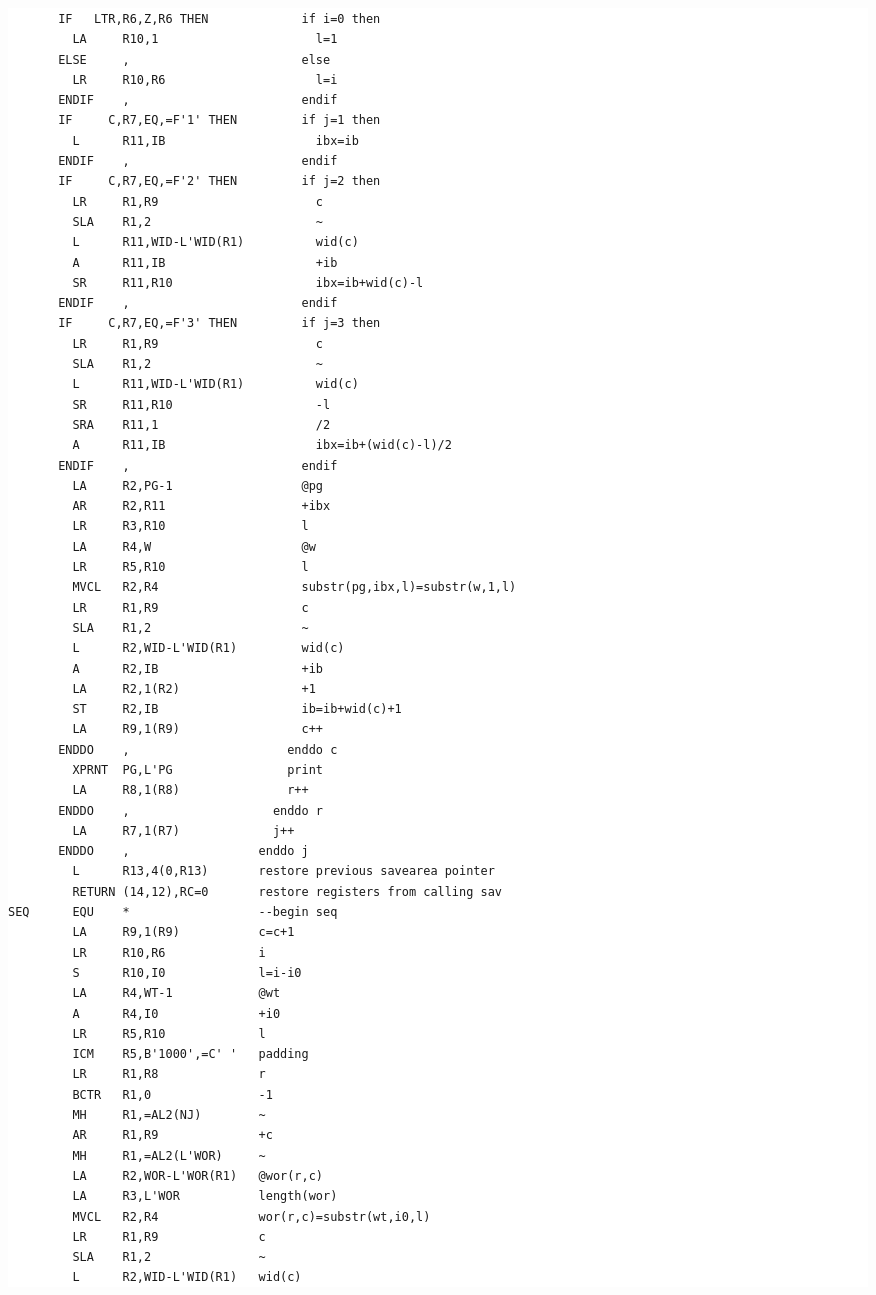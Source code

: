 ```360asm
       IF   LTR,R6,Z,R6 THEN             if i=0 then
         LA     R10,1                      l=1
       ELSE     ,                        else
         LR     R10,R6                     l=i
       ENDIF    ,                        endif
       IF     C,R7,EQ,=F'1' THEN         if j=1 then
         L      R11,IB                     ibx=ib
       ENDIF    ,                        endif
       IF     C,R7,EQ,=F'2' THEN         if j=2 then
         LR     R1,R9                      c
         SLA    R1,2                       ~
         L      R11,WID-L'WID(R1)          wid(c)
         A      R11,IB                     +ib
         SR     R11,R10                    ibx=ib+wid(c)-l
       ENDIF    ,                        endif
       IF     C,R7,EQ,=F'3' THEN         if j=3 then
         LR     R1,R9                      c
         SLA    R1,2                       ~
         L      R11,WID-L'WID(R1)          wid(c)
         SR     R11,R10                    -l
         SRA    R11,1                      /2
         A      R11,IB                     ibx=ib+(wid(c)-l)/2
       ENDIF    ,                        endif
         LA     R2,PG-1                  @pg
         AR     R2,R11                   +ibx
         LR     R3,R10                   l
         LA     R4,W                     @w
         LR     R5,R10                   l
         MVCL   R2,R4                    substr(pg,ibx,l)=substr(w,1,l)
         LR     R1,R9                    c
         SLA    R1,2                     ~
         L      R2,WID-L'WID(R1)         wid(c)
         A      R2,IB                    +ib
         LA     R2,1(R2)                 +1
         ST     R2,IB                    ib=ib+wid(c)+1
         LA     R9,1(R9)                 c++
       ENDDO    ,                      enddo c
         XPRNT  PG,L'PG                print
         LA     R8,1(R8)               r++ 
       ENDDO    ,                    enddo r
         LA     R7,1(R7)             j++
       ENDDO    ,                  enddo j
         L      R13,4(0,R13)       restore previous savearea pointer
         RETURN (14,12),RC=0       restore registers from calling sav
SEQ      EQU    *                  --begin seq
         LA     R9,1(R9)           c=c+1
         LR     R10,R6             i
         S      R10,I0             l=i-i0
         LA     R4,WT-1            @wt
         A      R4,I0              +i0
         LR     R5,R10             l
         ICM    R5,B'1000',=C' '   padding
         LR     R1,R8              r
         BCTR   R1,0               -1
         MH     R1,=AL2(NJ)        ~
         AR     R1,R9              +c
         MH     R1,=AL2(L'WOR)     ~
         LA     R2,WOR-L'WOR(R1)   @wor(r,c)
         LA     R3,L'WOR           length(wor)
         MVCL   R2,R4              wor(r,c)=substr(wt,i0,l)
         LR     R1,R9              c
         SLA    R1,2               ~
         L      R2,WID-L'WID(R1)   wid(c)
```